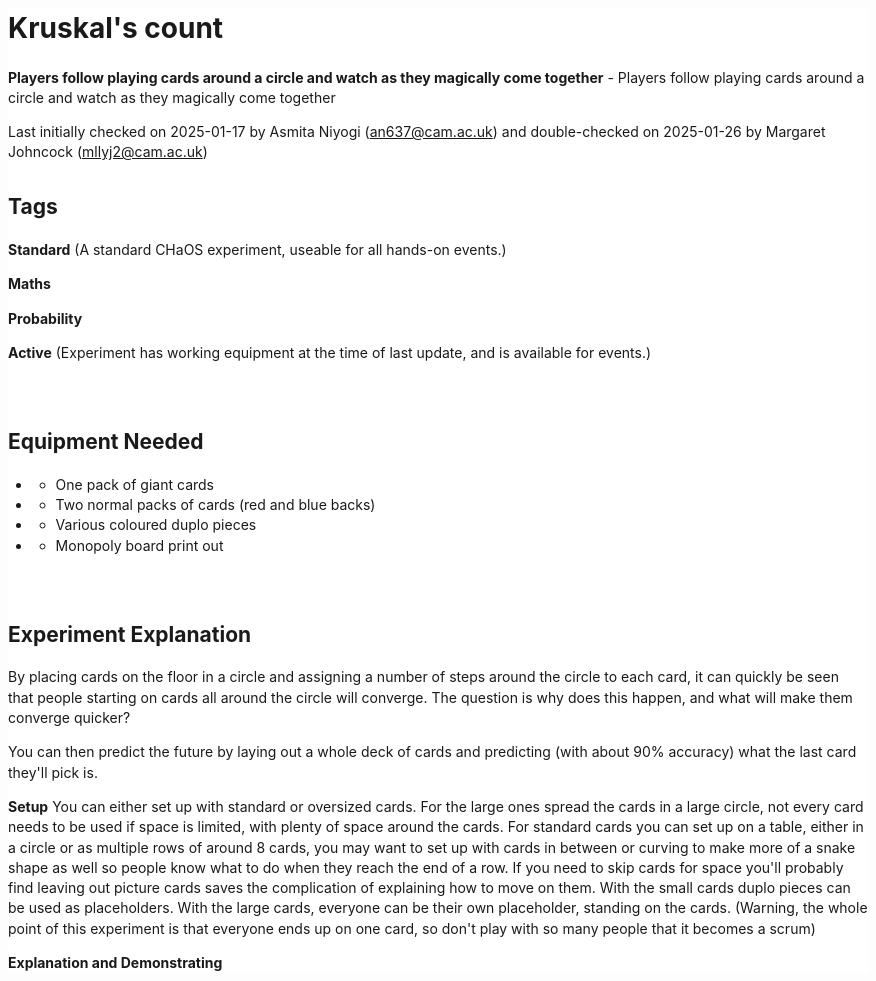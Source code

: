 # Kruskal's count

**Players follow playing cards around a circle and watch as they magically come together** - Players follow playing cards around a circle and watch as they magically come together

Last initially checked on 2025-01-17 by Asmita Niyogi (an637@cam.ac.uk) and double-checked on 2025-01-26 by Margaret Johncock (mllyj2@cam.ac.uk)

## Tags


**Standard** (A standard CHaOS experiment, useable for all hands-on events.)

**Maths**

**Probability**

**Active** (Experiment has working equipment at the time of last update, and is available for events.)


<br/>

## Equipment Needed 
- * One pack of giant cards
- * Two normal packs of cards (red and blue backs)
- * Various coloured duplo pieces
- * Monopoly board print out

<br/>

## Experiment Explanation 

By placing cards on the floor in a circle and assigning a number of steps around the circle to each card, it can quickly be seen that people starting on cards all around the circle will converge. The question is why does this happen, and what will make them converge quicker?

You can then predict the future by laying out a whole deck of cards and predicting (with about 90% accuracy) what the last card they'll pick is.

**Setup**
You can either set up with standard or oversized cards. For the large ones spread the cards in a large circle, not every card needs to be used if space is limited, with plenty of space around the cards. For standard cards you can set up on a table, either in a circle or as multiple rows of around 8 cards, you may want to set up with cards in between or curving to make more of a snake shape as well so people know what to do when they reach the end of a row.
If you need to skip cards for space you'll probably find leaving out picture cards saves the complication of explaining how to move on them.
With the small cards duplo pieces can be used as placeholders. With the large cards, everyone can be their own placeholder, standing on the cards. (Warning, the whole point of this experiment is that everyone ends up on one card, so don't play with so many people that it becomes a scrum)

**Explanation and Demonstrating**
